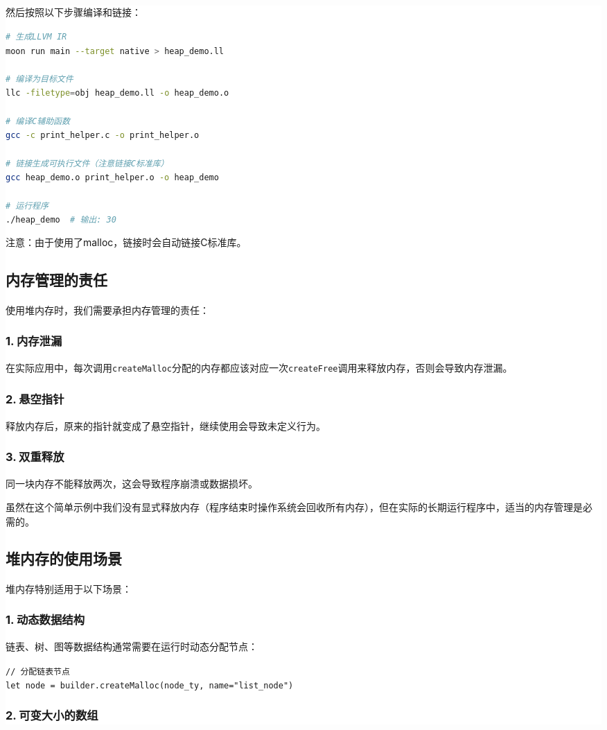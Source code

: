 然后按照以下步骤编译和链接：

```bash
# 生成LLVM IR
moon run main --target native > heap_demo.ll

# 编译为目标文件
llc -filetype=obj heap_demo.ll -o heap_demo.o

# 编译C辅助函数
gcc -c print_helper.c -o print_helper.o

# 链接生成可执行文件（注意链接C标准库）
gcc heap_demo.o print_helper.o -o heap_demo

# 运行程序
./heap_demo  # 输出: 30
```

注意：由于使用了malloc，链接时会自动链接C标准库。

## 内存管理的责任

使用堆内存时，我们需要承担内存管理的责任：

### 1. 内存泄漏

在实际应用中，每次调用`createMalloc`分配的内存都应该对应一次`createFree`调用来释放内存，否则会导致内存泄漏。

### 2. 悬空指针

释放内存后，原来的指针就变成了悬空指针，继续使用会导致未定义行为。

### 3. 双重释放

同一块内存不能释放两次，这会导致程序崩溃或数据损坏。

虽然在这个简单示例中我们没有显式释放内存（程序结束时操作系统会回收所有内存），但在实际的长期运行程序中，适当的内存管理是必需的。

## 堆内存的使用场景

堆内存特别适用于以下场景：

### 1. 动态数据结构

链表、树、图等数据结构通常需要在运行时动态分配节点：

```moonbit skip
// 分配链表节点
let node = builder.createMalloc(node_ty, name="list_node")
```

### 2. 可变大小的数组
